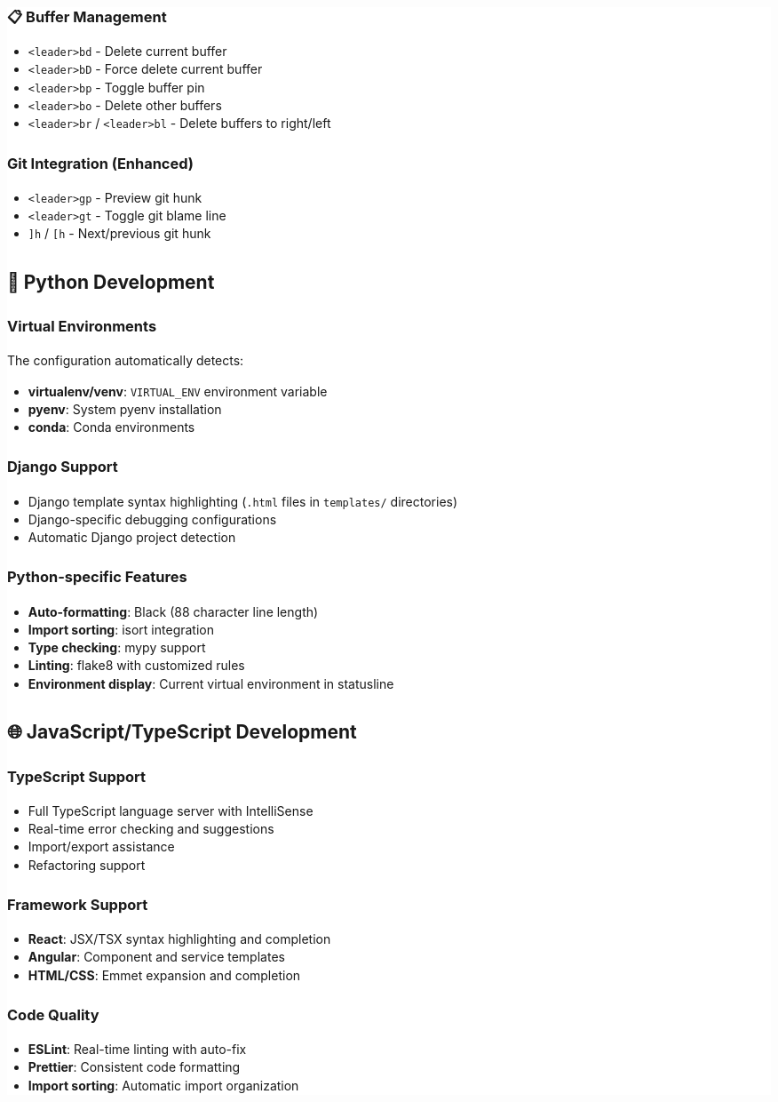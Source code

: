 ### 📋 Buffer Management
- `<leader>bd` - Delete current buffer
- `<leader>bD` - Force delete current buffer
- `<leader>bp` - Toggle buffer pin
- `<leader>bo` - Delete other buffers
- `<leader>br` / `<leader>bl` - Delete buffers to right/left

### Git Integration (Enhanced)
- `<leader>gp` - Preview git hunk
- `<leader>gt` - Toggle git blame line
- `]h` / `[h` - Next/previous git hunk

## 🐍 Python Development

### Virtual Environments
The configuration automatically detects:
- **virtualenv/venv**: `VIRTUAL_ENV` environment variable
- **pyenv**: System pyenv installation
- **conda**: Conda environments

### Django Support
- Django template syntax highlighting (`.html` files in `templates/` directories)
- Django-specific debugging configurations
- Automatic Django project detection

### Python-specific Features
- **Auto-formatting**: Black (88 character line length)
- **Import sorting**: isort integration
- **Type checking**: mypy support
- **Linting**: flake8 with customized rules
- **Environment display**: Current virtual environment in statusline

## 🌐 JavaScript/TypeScript Development

### TypeScript Support
- Full TypeScript language server with IntelliSense
- Real-time error checking and suggestions
- Import/export assistance
- Refactoring support

### Framework Support
- **React**: JSX/TSX syntax highlighting and completion
- **Angular**: Component and service templates
- **HTML/CSS**: Emmet expansion and completion

### Code Quality
- **ESLint**: Real-time linting with auto-fix
- **Prettier**: Consistent code formatting
- **Import sorting**: Automatic import organization
